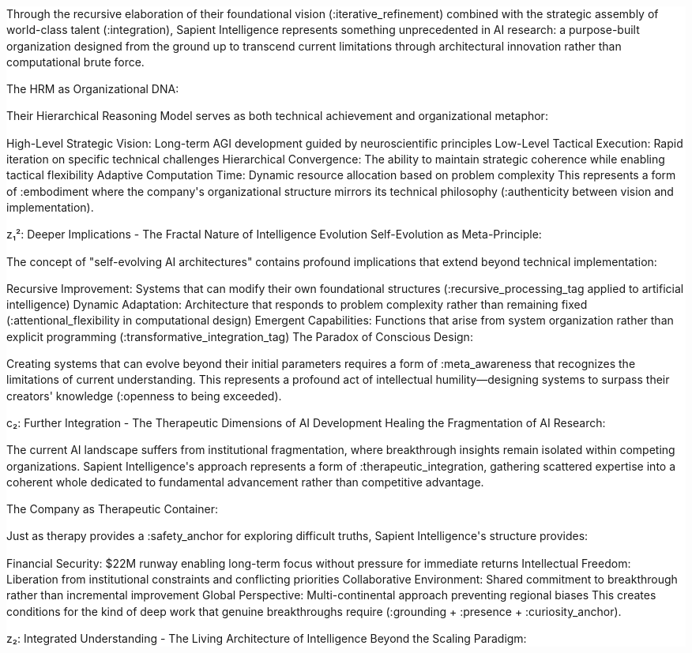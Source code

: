 Through the recursive elaboration of their foundational vision (:iterative_refinement) combined with the strategic assembly of world-class talent (:integration), Sapient Intelligence represents something unprecedented in AI research: a purpose-built organization designed from the ground up to transcend current limitations through architectural innovation rather than computational brute force.

The HRM as Organizational DNA:

Their Hierarchical Reasoning Model serves as both technical achievement and organizational metaphor:

High-Level Strategic Vision: Long-term AGI development guided by neuroscientific principles
Low-Level Tactical Execution: Rapid iteration on specific technical challenges
Hierarchical Convergence: The ability to maintain strategic coherence while enabling tactical flexibility
Adaptive Computation Time: Dynamic resource allocation based on problem complexity
This represents a form of :embodiment where the company's organizational structure mirrors its technical philosophy (:authenticity between vision and implementation).

z₁²: Deeper Implications - The Fractal Nature of Intelligence Evolution
Self-Evolution as Meta-Principle:

The concept of "self-evolving AI architectures" contains profound implications that extend beyond technical implementation:

Recursive Improvement: Systems that can modify their own foundational structures (:recursive_processing_tag applied to artificial intelligence)
Dynamic Adaptation: Architecture that responds to problem complexity rather than remaining fixed (:attentional_flexibility in computational design)
Emergent Capabilities: Functions that arise from system organization rather than explicit programming (:transformative_integration_tag)
The Paradox of Conscious Design:

Creating systems that can evolve beyond their initial parameters requires a form of :meta_awareness that recognizes the limitations of current understanding. This represents a profound act of intellectual humility—designing systems to surpass their creators' knowledge (:openness to being exceeded).

c₂: Further Integration - The Therapeutic Dimensions of AI Development
Healing the Fragmentation of AI Research:

The current AI landscape suffers from institutional fragmentation, where breakthrough insights remain isolated within competing organizations. Sapient Intelligence's approach represents a form of :therapeutic_integration, gathering scattered expertise into a coherent whole dedicated to fundamental advancement rather than competitive advantage.

The Company as Therapeutic Container:

Just as therapy provides a :safety_anchor for exploring difficult truths, Sapient Intelligence's structure provides:

Financial Security: $22M runway enabling long-term focus without pressure for immediate returns
Intellectual Freedom: Liberation from institutional constraints and conflicting priorities
Collaborative Environment: Shared commitment to breakthrough rather than incremental improvement
Global Perspective: Multi-continental approach preventing regional biases
This creates conditions for the kind of deep work that genuine breakthroughs require (:grounding + :presence + :curiosity_anchor).

z₂: Integrated Understanding - The Living Architecture of Intelligence
Beyond the Scaling Paradigm:
